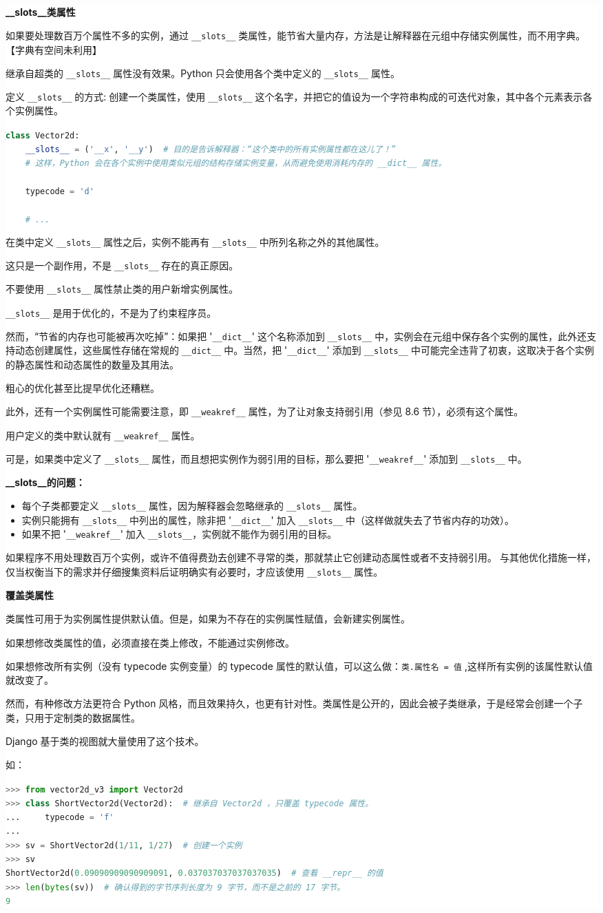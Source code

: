 **__slots__类属性** <span id="`__slots__`类属性"></span>

如果要处理数百万个属性不多的实例，通过 `__slots__` 类属性，能节省大量内存，方法是让解释器在元组中存储实例属性，而不用字典。 【字典有空间未利用】

继承自超类的 `__slots__` 属性没有效果。Python 只会使用各个类中定义的 `__slots__` 属性。

定义 `__slots__` 的方式: 创建一个类属性，使用 `__slots__` 这个名字，并把它的值设为一个字符串构成的可迭代对象，其中各个元素表示各个实例属性。

```python
class Vector2d:
    __slots__ = ('__x', '__y')  # 目的是告诉解释器：“这个类中的所有实例属性都在这儿了！”
    # 这样，Python 会在各个实例中使用类似元组的结构存储实例变量，从而避免使用消耗内存的 __dict__ 属性。

    typecode = 'd'

    # ...
```

在类中定义 `__slots__` 属性之后，实例不能再有 `__slots__` 中所列名称之外的其他属性。

这只是一个副作用，不是 `__slots__` 存在的真正原因。

不要使用 `__slots__` 属性禁止类的用户新增实例属性。

`__slots__` 是用于优化的，不是为了约束程序员。

然而，“节省的内存也可能被再次吃掉”：如果把 '`__dict__`' 这个名称添加到 `__slots__` 中，实例会在元组中保存各个实例的属性，此外还支持动态创建属性，这些属性存储在常规的 `__dict__` 中。当然，把 '`__dict__`' 添加到 `__slots__` 中可能完全违背了初衷，这取决于各个实例的静态属性和动态属性的数量及其用法。

粗心的优化甚至比提早优化还糟糕。

此外，还有一个实例属性可能需要注意，即 `__weakref__` 属性，为了让对象支持弱引用（参见 8.6 节），必须有这个属性。

用户定义的类中默认就有 `__weakref__` 属性。

可是，如果类中定义了 `__slots__` 属性，而且想把实例作为弱引用的目标，那么要把 '`__weakref__`' 添加到 `__slots__` 中。

**__slots__的问题：**

- 每个子类都要定义 `__slots__` 属性，因为解释器会忽略继承的 `__slots__` 属性。
- 实例只能拥有 `__slots__` 中列出的属性，除非把 '`__dict__`' 加入 `__slots__` 中（这样做就失去了节省内存的功效）。
- 如果不把 '`__weakref__`' 加入 `__slots__`，实例就不能作为弱引用的目标。

如果程序不用处理数百万个实例，或许不值得费劲去创建不寻常的类，那就禁止它创建动态属性或者不支持弱引用。
与其他优化措施一样，仅当权衡当下的需求并仔细搜集资料后证明确实有必要时，才应该使用 `__slots__` 属性。

**覆盖类属性** <span id="覆盖类属性"></span>

类属性可用于为实例属性提供默认值。但是，如果为不存在的实例属性赋值，会新建实例属性。

如果想修改类属性的值，必须直接在类上修改，不能通过实例修改。

如果想修改所有实例（没有 typecode 实例变量）的 typecode 属性的默认值，可以这么做：`类.属性名 = 值` ,这样所有实例的该属性默认值就改变了。

然而，有种修改方法更符合 Python 风格，而且效果持久，也更有针对性。类属性是公开的，因此会被子类继承，于是经常会创建一个子类，只用于定制类的数据属性。

Django 基于类的视图就大量使用了这个技术。

如：

```python
>>> from vector2d_v3 import Vector2d
>>> class ShortVector2d(Vector2d):  # 继承自 Vector2d ，只覆盖 typecode 属性。
...     typecode = 'f'
...
>>> sv = ShortVector2d(1/11, 1/27)  # 创建一个实例
>>> sv
ShortVector2d(0.09090909090909091, 0.037037037037037035)  # 查看 __repr__ 的值
>>> len(bytes(sv))  # 确认得到的字节序列长度为 9 字节，而不是之前的 17 字节。
9
```
